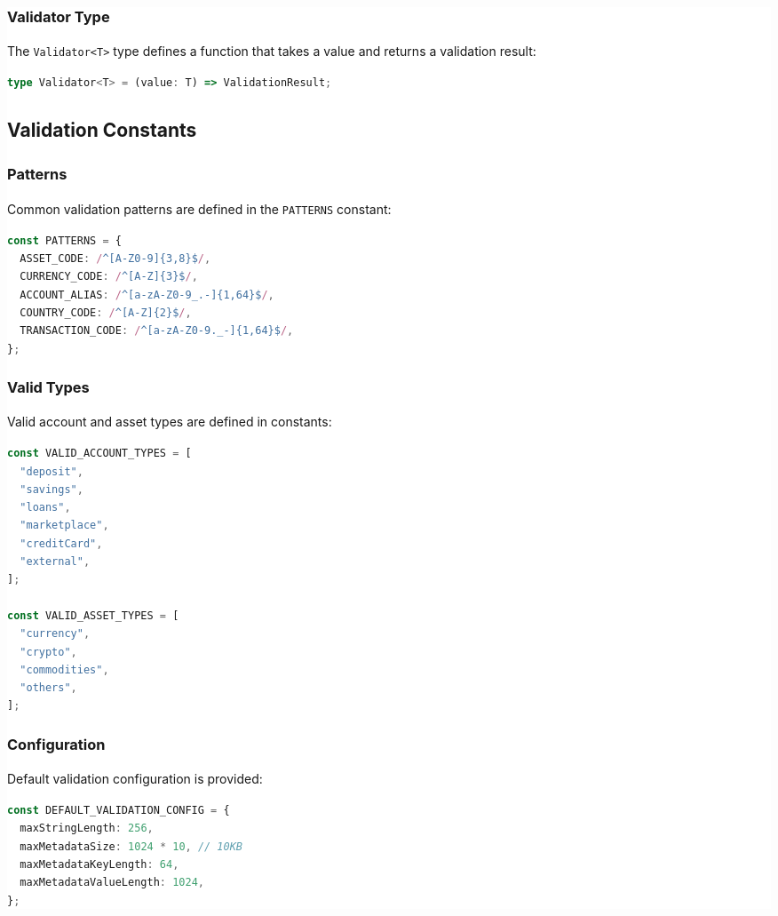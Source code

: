 ### Validator Type

The `Validator<T>` type defines a function that takes a value and returns a validation result:

```typescript
type Validator<T> = (value: T) => ValidationResult;
```

## Validation Constants

### Patterns

Common validation patterns are defined in the `PATTERNS` constant:

```typescript
const PATTERNS = {
  ASSET_CODE: /^[A-Z0-9]{3,8}$/,
  CURRENCY_CODE: /^[A-Z]{3}$/,
  ACCOUNT_ALIAS: /^[a-zA-Z0-9_.-]{1,64}$/,
  COUNTRY_CODE: /^[A-Z]{2}$/,
  TRANSACTION_CODE: /^[a-zA-Z0-9._-]{1,64}$/,
};
```

### Valid Types

Valid account and asset types are defined in constants:

```typescript
const VALID_ACCOUNT_TYPES = [
  "deposit",
  "savings",
  "loans",
  "marketplace",
  "creditCard",
  "external",
];

const VALID_ASSET_TYPES = [
  "currency",
  "crypto",
  "commodities",
  "others",
];
```

### Configuration

Default validation configuration is provided:

```typescript
const DEFAULT_VALIDATION_CONFIG = {
  maxStringLength: 256,
  maxMetadataSize: 1024 * 10, // 10KB
  maxMetadataKeyLength: 64,
  maxMetadataValueLength: 1024,
};
```
